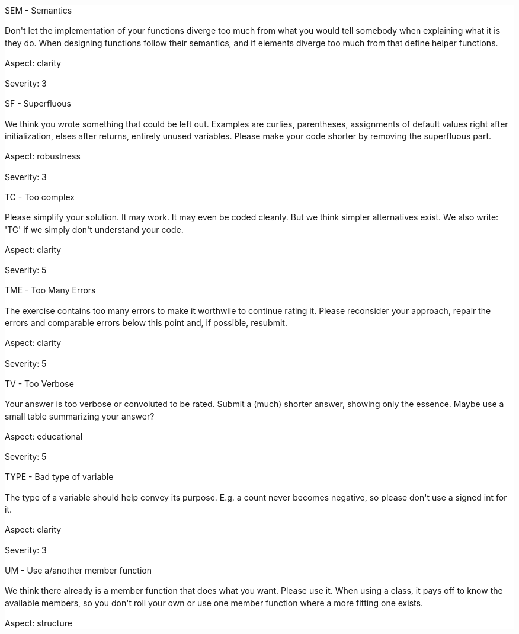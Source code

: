 SEM - Semantics

Don't let the implementation of your functions diverge too much from what you would tell somebody when explaining what it is they do. When designing functions follow their semantics, and if elements diverge too much from that define helper functions.

Aspect: clarity

Severity: 3

SF - Superfluous

We think you wrote something that could be left out. Examples are curlies, parentheses, assignments of default values right after initialization, elses after returns, entirely unused variables. Please make your code shorter by removing the superfluous part.

Aspect: robustness

Severity: 3

TC - Too complex

Please simplify your solution. It may work. It may even be coded cleanly. But we think simpler alternatives exist. We also write: 'TC' if we simply don't understand your code.

Aspect: clarity

Severity: 5

TME - Too Many Errors

The exercise contains too many errors to make it worthwile to continue rating it. Please reconsider your approach, repair the errors and comparable errors below this point and, if possible, resubmit.

Aspect: clarity

Severity: 5

TV - Too Verbose

Your answer is too verbose or convoluted to be rated. Submit a (much) shorter answer, showing only the essence. Maybe use a small table summarizing your answer?

Aspect: educational

Severity: 5

TYPE - Bad type of variable

The type of a variable should help convey its purpose. E.g. a count never becomes negative, so please don't use a signed int for it.

Aspect: clarity

Severity: 3

UM - Use a/another member function

We think there already is a member function that does what you want. Please use it. When using a class, it pays off to know the available members, so you don't roll your own or use one member function where a more fitting one exists.

Aspect: structure

